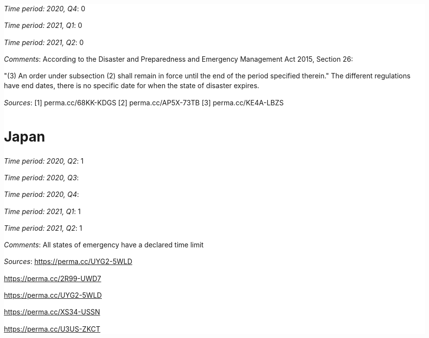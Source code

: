  
*Time period: 2020, Q4*: 0

 
*Time period: 2021, Q1*: 0

 
*Time period: 2021, Q2*: 0

 

*Comments*:
 According to the Disaster and Preparedness and Emergency Management Act 2015, Section 26: 

"(3) An order under subsection (2) shall remain in force until the end of the period specified therein." The different regulations have end dates, there is no specific date for when the state of disaster expires. 

*Sources*:
 [1]
perma.cc/68KK-KDGS
[2]
perma.cc/AP5X-73TB
[3]
perma.cc/KE4A-LBZS



# Japan 
*Time period: 2020, Q2*: 1

 
*Time period: 2020, Q3*: 

 
*Time period: 2020, Q4*: 

 
*Time period: 2021, Q1*: 1

 
*Time period: 2021, Q2*: 1

 

*Comments*:
 All states of emergency have a declared time limit

 

*Sources*:
 https://perma.cc/UYG2-5WLD


https://perma.cc/2R99-UWD7


https://perma.cc/UYG2-5WLD


https://perma.cc/XS34-USSN



https://perma.cc/U3US-ZKCT
